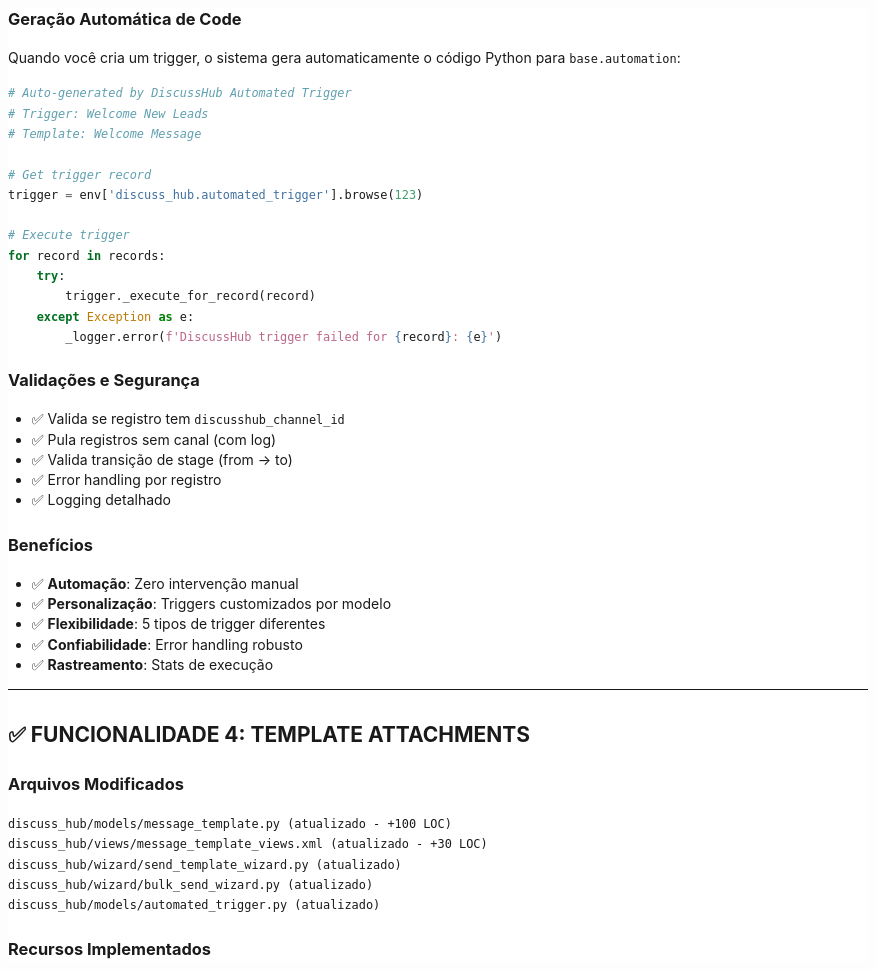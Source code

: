 ### **Geração Automática de Code**

Quando você cria um trigger, o sistema gera automaticamente o código Python para `base.automation`:

```python
# Auto-generated by DiscussHub Automated Trigger
# Trigger: Welcome New Leads
# Template: Welcome Message

# Get trigger record
trigger = env['discuss_hub.automated_trigger'].browse(123)

# Execute trigger
for record in records:
    try:
        trigger._execute_for_record(record)
    except Exception as e:
        _logger.error(f'DiscussHub trigger failed for {record}: {e}')
```

### **Validações e Segurança**

- ✅ Valida se registro tem `discusshub_channel_id`
- ✅ Pula registros sem canal (com log)
- ✅ Valida transição de stage (from → to)
- ✅ Error handling por registro
- ✅ Logging detalhado

### **Benefícios**

- ✅ **Automação**: Zero intervenção manual
- ✅ **Personalização**: Triggers customizados por modelo
- ✅ **Flexibilidade**: 5 tipos de trigger diferentes
- ✅ **Confiabilidade**: Error handling robusto
- ✅ **Rastreamento**: Stats de execução

---

## ✅ FUNCIONALIDADE 4: TEMPLATE ATTACHMENTS

### **Arquivos Modificados**

```
discuss_hub/models/message_template.py (atualizado - +100 LOC)
discuss_hub/views/message_template_views.xml (atualizado - +30 LOC)
discuss_hub/wizard/send_template_wizard.py (atualizado)
discuss_hub/wizard/bulk_send_wizard.py (atualizado)
discuss_hub/models/automated_trigger.py (atualizado)
```

### **Recursos Implementados**

